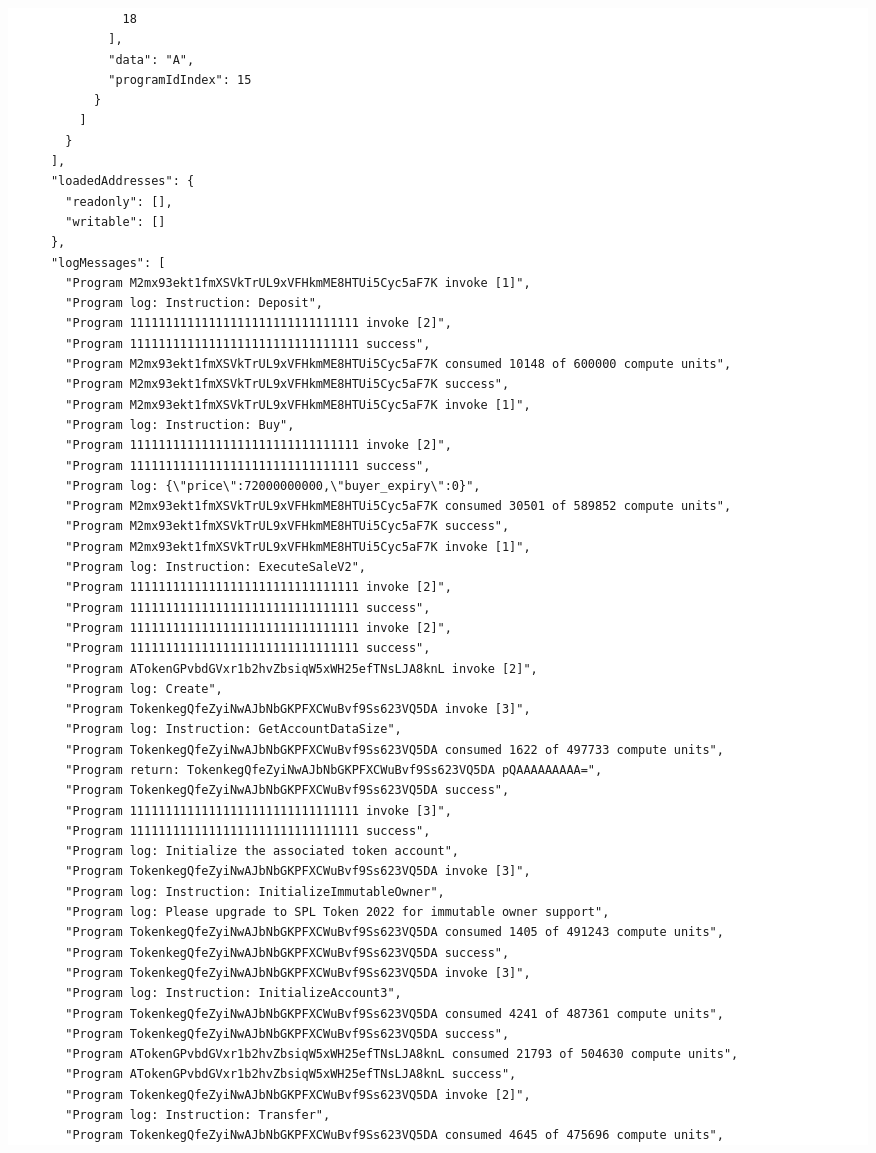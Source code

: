 ```
                18
              ],
              "data": "A",
              "programIdIndex": 15
            }
          ]
        }
      ],
      "loadedAddresses": {
        "readonly": [],
        "writable": []
      },
      "logMessages": [
        "Program M2mx93ekt1fmXSVkTrUL9xVFHkmME8HTUi5Cyc5aF7K invoke [1]",
        "Program log: Instruction: Deposit",
        "Program 11111111111111111111111111111111 invoke [2]",
        "Program 11111111111111111111111111111111 success",
        "Program M2mx93ekt1fmXSVkTrUL9xVFHkmME8HTUi5Cyc5aF7K consumed 10148 of 600000 compute units",
        "Program M2mx93ekt1fmXSVkTrUL9xVFHkmME8HTUi5Cyc5aF7K success",
        "Program M2mx93ekt1fmXSVkTrUL9xVFHkmME8HTUi5Cyc5aF7K invoke [1]",
        "Program log: Instruction: Buy",
        "Program 11111111111111111111111111111111 invoke [2]",
        "Program 11111111111111111111111111111111 success",
        "Program log: {\"price\":72000000000,\"buyer_expiry\":0}",
        "Program M2mx93ekt1fmXSVkTrUL9xVFHkmME8HTUi5Cyc5aF7K consumed 30501 of 589852 compute units",
        "Program M2mx93ekt1fmXSVkTrUL9xVFHkmME8HTUi5Cyc5aF7K success",
        "Program M2mx93ekt1fmXSVkTrUL9xVFHkmME8HTUi5Cyc5aF7K invoke [1]",
        "Program log: Instruction: ExecuteSaleV2",
        "Program 11111111111111111111111111111111 invoke [2]",
        "Program 11111111111111111111111111111111 success",
        "Program 11111111111111111111111111111111 invoke [2]",
        "Program 11111111111111111111111111111111 success",
        "Program ATokenGPvbdGVxr1b2hvZbsiqW5xWH25efTNsLJA8knL invoke [2]",
        "Program log: Create",
        "Program TokenkegQfeZyiNwAJbNbGKPFXCWuBvf9Ss623VQ5DA invoke [3]",
        "Program log: Instruction: GetAccountDataSize",
        "Program TokenkegQfeZyiNwAJbNbGKPFXCWuBvf9Ss623VQ5DA consumed 1622 of 497733 compute units",
        "Program return: TokenkegQfeZyiNwAJbNbGKPFXCWuBvf9Ss623VQ5DA pQAAAAAAAAA=",
        "Program TokenkegQfeZyiNwAJbNbGKPFXCWuBvf9Ss623VQ5DA success",
        "Program 11111111111111111111111111111111 invoke [3]",
        "Program 11111111111111111111111111111111 success",
        "Program log: Initialize the associated token account",
        "Program TokenkegQfeZyiNwAJbNbGKPFXCWuBvf9Ss623VQ5DA invoke [3]",
        "Program log: Instruction: InitializeImmutableOwner",
        "Program log: Please upgrade to SPL Token 2022 for immutable owner support",
        "Program TokenkegQfeZyiNwAJbNbGKPFXCWuBvf9Ss623VQ5DA consumed 1405 of 491243 compute units",
        "Program TokenkegQfeZyiNwAJbNbGKPFXCWuBvf9Ss623VQ5DA success",
        "Program TokenkegQfeZyiNwAJbNbGKPFXCWuBvf9Ss623VQ5DA invoke [3]",
        "Program log: Instruction: InitializeAccount3",
        "Program TokenkegQfeZyiNwAJbNbGKPFXCWuBvf9Ss623VQ5DA consumed 4241 of 487361 compute units",
        "Program TokenkegQfeZyiNwAJbNbGKPFXCWuBvf9Ss623VQ5DA success",
        "Program ATokenGPvbdGVxr1b2hvZbsiqW5xWH25efTNsLJA8knL consumed 21793 of 504630 compute units",
        "Program ATokenGPvbdGVxr1b2hvZbsiqW5xWH25efTNsLJA8knL success",
        "Program TokenkegQfeZyiNwAJbNbGKPFXCWuBvf9Ss623VQ5DA invoke [2]",
        "Program log: Instruction: Transfer",
        "Program TokenkegQfeZyiNwAJbNbGKPFXCWuBvf9Ss623VQ5DA consumed 4645 of 475696 compute units",
```
